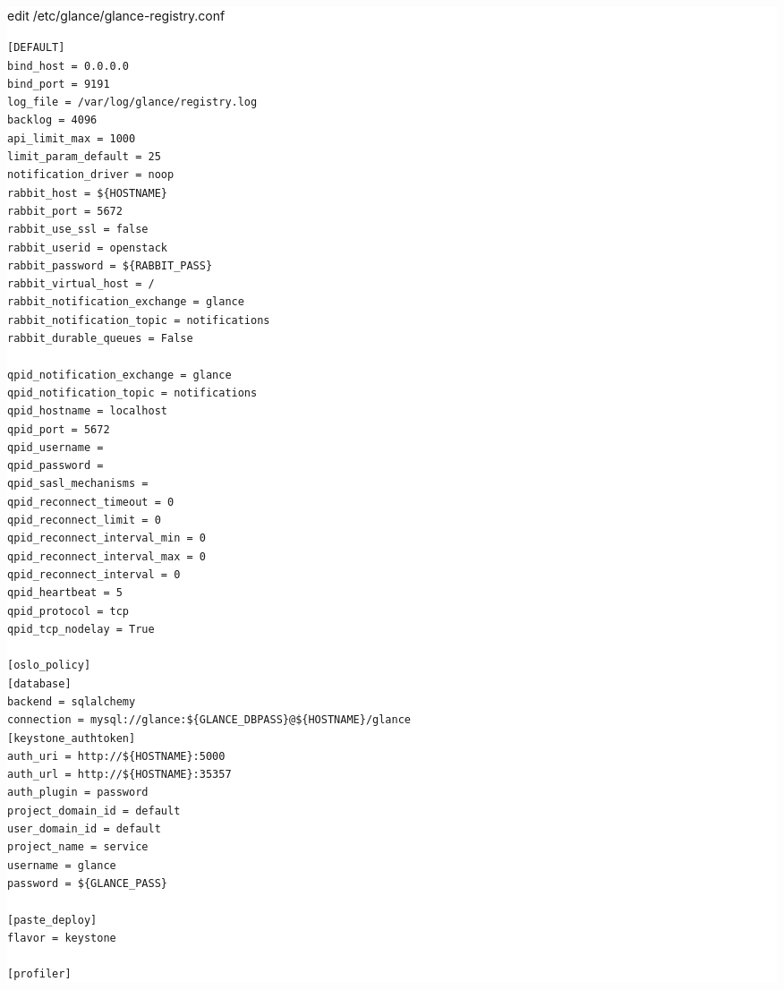 
edit /etc/glance/glance-registry.conf

~~~text
[DEFAULT]
bind_host = 0.0.0.0
bind_port = 9191
log_file = /var/log/glance/registry.log
backlog = 4096
api_limit_max = 1000
limit_param_default = 25
notification_driver = noop
rabbit_host = ${HOSTNAME}
rabbit_port = 5672
rabbit_use_ssl = false
rabbit_userid = openstack
rabbit_password = ${RABBIT_PASS}
rabbit_virtual_host = /
rabbit_notification_exchange = glance
rabbit_notification_topic = notifications
rabbit_durable_queues = False

qpid_notification_exchange = glance
qpid_notification_topic = notifications
qpid_hostname = localhost
qpid_port = 5672
qpid_username =
qpid_password =
qpid_sasl_mechanisms =
qpid_reconnect_timeout = 0
qpid_reconnect_limit = 0
qpid_reconnect_interval_min = 0
qpid_reconnect_interval_max = 0
qpid_reconnect_interval = 0
qpid_heartbeat = 5
qpid_protocol = tcp
qpid_tcp_nodelay = True

[oslo_policy]
[database]
backend = sqlalchemy
connection = mysql://glance:${GLANCE_DBPASS}@${HOSTNAME}/glance
[keystone_authtoken]
auth_uri = http://${HOSTNAME}:5000
auth_url = http://${HOSTNAME}:35357
auth_plugin = password
project_domain_id = default
user_domain_id = default
project_name = service
username = glance
password = ${GLANCE_PASS}

[paste_deploy]
flavor = keystone

[profiler]
~~~
